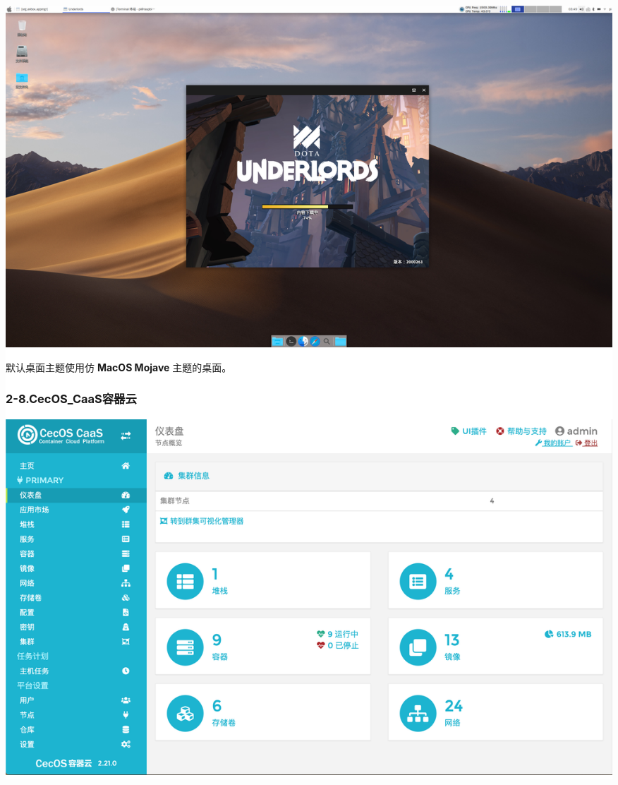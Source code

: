 ![desktop](./images/apk0.jpg)

默认桌面主题使用仿 **MacOS Mojave** 主题的桌面。

### 2-8.CecOS_CaaS容器云

![caas-main](./images/caas.png)
